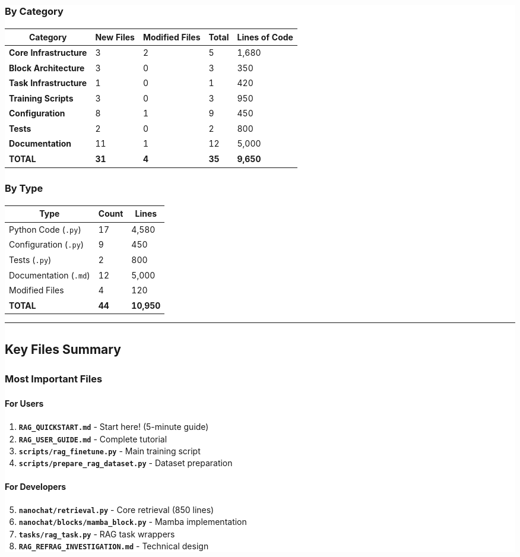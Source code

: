 ### By Category

| Category | New Files | Modified Files | Total | Lines of Code |
|----------|-----------|----------------|-------|---------------|
| **Core Infrastructure** | 3 | 2 | 5 | 1,680 |
| **Block Architecture** | 3 | 0 | 3 | 350 |
| **Task Infrastructure** | 1 | 0 | 1 | 420 |
| **Training Scripts** | 3 | 0 | 3 | 950 |
| **Configuration** | 8 | 1 | 9 | 450 |
| **Tests** | 2 | 0 | 2 | 800 |
| **Documentation** | 11 | 1 | 12 | 5,000 |
| **TOTAL** | **31** | **4** | **35** | **9,650** |

### By Type

| Type | Count | Lines |
|------|-------|-------|
| Python Code (`.py`) | 17 | 4,580 |
| Configuration (`.py`) | 9 | 450 |
| Tests (`.py`) | 2 | 800 |
| Documentation (`.md`) | 12 | 5,000 |
| Modified Files | 4 | 120 |
| **TOTAL** | **44** | **10,950** |

---

## Key Files Summary

### Most Important Files

#### For Users
1. **`RAG_QUICKSTART.md`** - Start here! (5-minute guide)
2. **`RAG_USER_GUIDE.md`** - Complete tutorial
3. **`scripts/rag_finetune.py`** - Main training script
4. **`scripts/prepare_rag_dataset.py`** - Dataset preparation

#### For Developers
5. **`nanochat/retrieval.py`** - Core retrieval (850 lines)
6. **`nanochat/blocks/mamba_block.py`** - Mamba implementation
7. **`tasks/rag_task.py`** - RAG task wrappers
8. **`RAG_REFRAG_INVESTIGATION.md`** - Technical design
